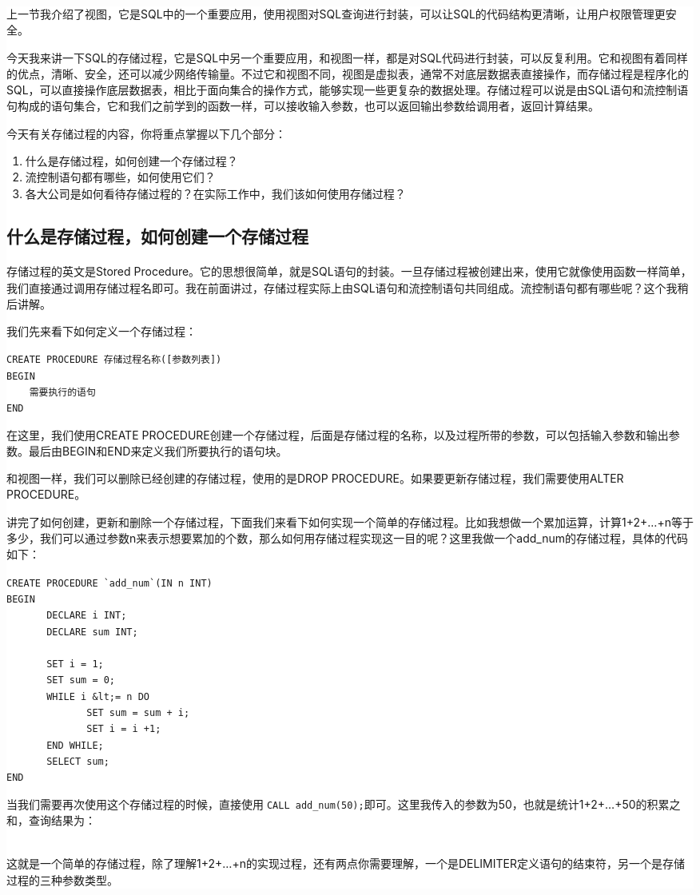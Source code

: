 <audio id="audio" title="13丨什么是存储过程，在实际项目中用得多么？" controls="" preload="none"><source id="mp3" src="https://static001.geekbang.org/resource/audio/7a/cb/7af0629b30613af937de2c126ce081cb.mp3"></audio>

上一节我介绍了视图，它是SQL中的一个重要应用，使用视图对SQL查询进行封装，可以让SQL的代码结构更清晰，让用户权限管理更安全。

今天我来讲一下SQL的存储过程，它是SQL中另一个重要应用，和视图一样，都是对SQL代码进行封装，可以反复利用。它和视图有着同样的优点，清晰、安全，还可以减少网络传输量。不过它和视图不同，视图是虚拟表，通常不对底层数据表直接操作，而存储过程是程序化的SQL，可以直接操作底层数据表，相比于面向集合的操作方式，能够实现一些更复杂的数据处理。存储过程可以说是由SQL语句和流控制语句构成的语句集合，它和我们之前学到的函数一样，可以接收输入参数，也可以返回输出参数给调用者，返回计算结果。

今天有关存储过程的内容，你将重点掌握以下几个部分：

1. 什么是存储过程，如何创建一个存储过程？
1. 流控制语句都有哪些，如何使用它们？
1. 各大公司是如何看待存储过程的？在实际工作中，我们该如何使用存储过程？

## 什么是存储过程，如何创建一个存储过程

存储过程的英文是Stored Procedure。它的思想很简单，就是SQL语句的封装。一旦存储过程被创建出来，使用它就像使用函数一样简单，我们直接通过调用存储过程名即可。我在前面讲过，存储过程实际上由SQL语句和流控制语句共同组成。流控制语句都有哪些呢？这个我稍后讲解。

我们先来看下如何定义一个存储过程：

```
CREATE PROCEDURE 存储过程名称([参数列表])
BEGIN
    需要执行的语句
END    

```

在这里，我们使用CREATE PROCEDURE创建一个存储过程，后面是存储过程的名称，以及过程所带的参数，可以包括输入参数和输出参数。最后由BEGIN和END来定义我们所要执行的语句块。

和视图一样，我们可以删除已经创建的存储过程，使用的是DROP PROCEDURE。如果要更新存储过程，我们需要使用ALTER PROCEDURE。

讲完了如何创建，更新和删除一个存储过程，下面我们来看下如何实现一个简单的存储过程。比如我想做一个累加运算，计算1+2+…+n等于多少，我们可以通过参数n来表示想要累加的个数，那么如何用存储过程实现这一目的呢？这里我做一个add_num的存储过程，具体的代码如下：

```
CREATE PROCEDURE `add_num`(IN n INT)
BEGIN
       DECLARE i INT;
       DECLARE sum INT;
       
       SET i = 1;
       SET sum = 0;
       WHILE i &lt;= n DO
              SET sum = sum + i;
              SET i = i +1;
       END WHILE;
       SELECT sum;
END

```

当我们需要再次使用这个存储过程的时候，直接使用 `CALL add_num(50);`即可。这里我传入的参数为50，也就是统计1+2+…+50的积累之和，查询结果为：

<img src="https://static001.geekbang.org/resource/image/e4/1e/e4e29b71160980a9208c8da4dc2a6f1e.png" alt=""><br>
这就是一个简单的存储过程，除了理解1+2+…+n的实现过程，还有两点你需要理解，一个是DELIMITER定义语句的结束符，另一个是存储过程的三种参数类型。
